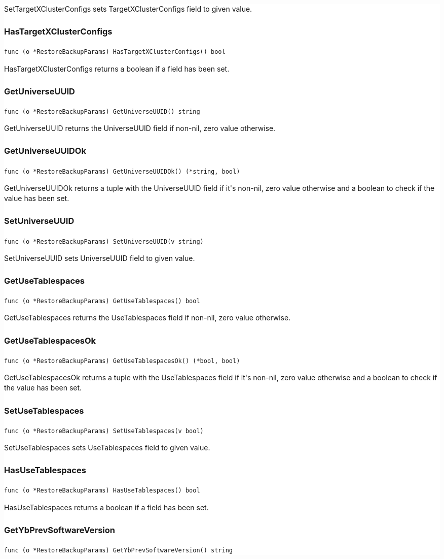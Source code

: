 SetTargetXClusterConfigs sets TargetXClusterConfigs field to given value.

### HasTargetXClusterConfigs

`func (o *RestoreBackupParams) HasTargetXClusterConfigs() bool`

HasTargetXClusterConfigs returns a boolean if a field has been set.

### GetUniverseUUID

`func (o *RestoreBackupParams) GetUniverseUUID() string`

GetUniverseUUID returns the UniverseUUID field if non-nil, zero value otherwise.

### GetUniverseUUIDOk

`func (o *RestoreBackupParams) GetUniverseUUIDOk() (*string, bool)`

GetUniverseUUIDOk returns a tuple with the UniverseUUID field if it's non-nil, zero value otherwise
and a boolean to check if the value has been set.

### SetUniverseUUID

`func (o *RestoreBackupParams) SetUniverseUUID(v string)`

SetUniverseUUID sets UniverseUUID field to given value.


### GetUseTablespaces

`func (o *RestoreBackupParams) GetUseTablespaces() bool`

GetUseTablespaces returns the UseTablespaces field if non-nil, zero value otherwise.

### GetUseTablespacesOk

`func (o *RestoreBackupParams) GetUseTablespacesOk() (*bool, bool)`

GetUseTablespacesOk returns a tuple with the UseTablespaces field if it's non-nil, zero value otherwise
and a boolean to check if the value has been set.

### SetUseTablespaces

`func (o *RestoreBackupParams) SetUseTablespaces(v bool)`

SetUseTablespaces sets UseTablespaces field to given value.

### HasUseTablespaces

`func (o *RestoreBackupParams) HasUseTablespaces() bool`

HasUseTablespaces returns a boolean if a field has been set.

### GetYbPrevSoftwareVersion

`func (o *RestoreBackupParams) GetYbPrevSoftwareVersion() string`
